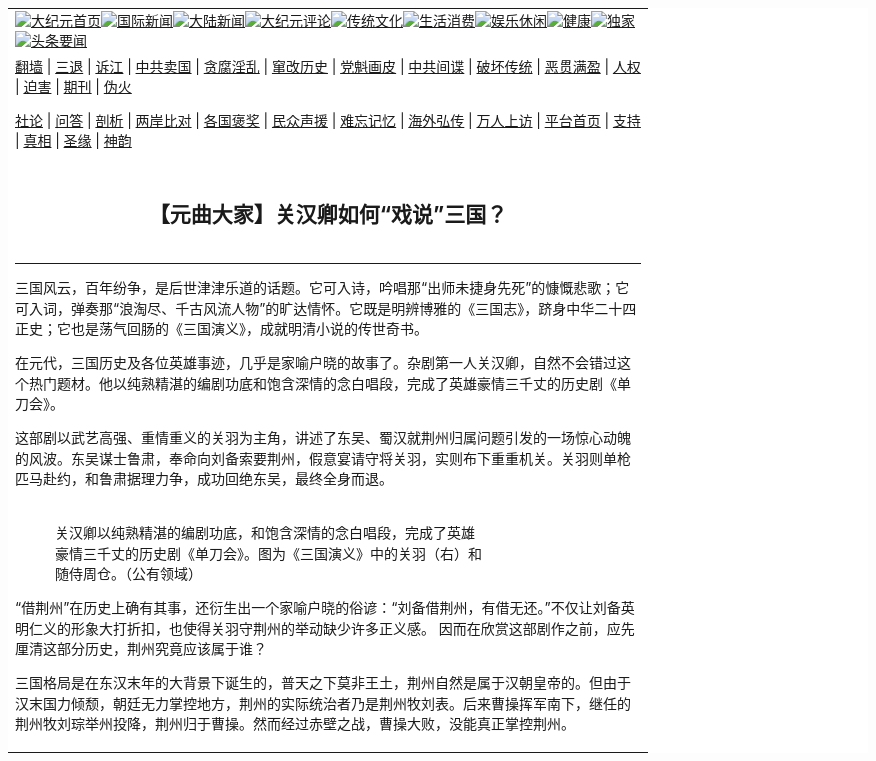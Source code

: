 <a name="1" id="1" target="_blank"></a><span id="1"></span>
<table align=center border="0"><tr><td colspan="2" VALIGN=TOP><a href="https://github.com/1992513/djy/blob/master/gb/nf1351518.md#1"><img src="https://raw.githubusercontent.com/1992513/www/master/t/djy/1.jpg" title="大纪元首页" alt="大纪元首页"></a><a href="https://github.com/1992513/djy/blob/master/gb/n24hr.md#1"><img src="https://raw.githubusercontent.com/1992513/www/master/t/djy/3.jpg" title="国际新闻" alt="国际新闻"></a><a href="https://github.com/1992513/djy/blob/master/gb/nsc413.md#1"><img src="https://raw.githubusercontent.com/1992513/www/master/t/djy/4.jpg" title="大陆新闻" alt="大陆新闻"></a><a href="https://github.com/1992513/djy/blob/master/gb/news392.md#1"><img src="https://raw.githubusercontent.com/1992513/www/master/t/djy/5.jpg" title="大纪元评论" alt="大纪元评论"></a><a href="https://github.com/1992513/djy/blob/master/gb/news2007.md#1"><img src="https://raw.githubusercontent.com/1992513/www/master/t/djy/6.jpg" title="传统文化" alt="传统文化"></a><a href="https://github.com/1992513/djy/blob/master/gb/news2008.md#1"><img src="https://raw.githubusercontent.com/1992513/www/master/t/djy/7.jpg" title="生活消费" alt="生活消费"></a><a href="https://github.com/1992513/djy/blob/master/gb/ncyule.md#1"><img src="https://raw.githubusercontent.com/1992513/www/master/t/djy/8.jpg" title="娱乐休闲" alt="娱乐休闲"></a><a href="https://github.com/1992513/djy/blob/master/gb/nsc1002.md#1"><img src="https://raw.githubusercontent.com/1992513/www/master/t/djy/9.jpg" title="健康" alt="健康"></a><a href="https://github.com/1992513/djy/blob/master/gb/nf6092.md#1"><img src="https://raw.githubusercontent.com/1992513/www/master/t/djy/10a.jpg" title="独家" alt="独家"></a><a href="https://github.com/1992513/djy/blob/master/gb/nf4514.md#1"><img src="https://raw.githubusercontent.com/1992513/www/master/t/djy/12a.jpg" title="头条要闻" alt="头条要闻"></a></td></tr>
<tr><td colspan="2" VALIGN=TOP><a target="_blank" href="https://github.com/1992513/www/blob/master/README.md?zsrh#1">翻墙</a> | <a target="_blank" href="https://github.com/1992513/djy/blob/master/gb/nf5657.md#1">三退</a> | <a target="_blank" href="https://github.com/1992513/djy/blob/master/gb/nf6124.md#1">诉江</a> | <a target="_blank" href="https://github.com/1992513/djy/blob/master/gb/nf1176117.md#1">中共卖国</a> | <a target="_blank" href="https://github.com/1992513/djy/blob/master/gb/nf5773.md#1">贪腐淫乱</a> | <a target="_blank" href="https://github.com/1992513/djy/blob/master/gb/nf1176115.md#1">窜改历史</a> | <a target="_blank" href="https://github.com/1992513/djy/blob/master/gb/nf1176107.md#1">党魁画皮</a> | <a target="_blank" href="https://github.com/1992513/djy/blob/master/gb/nf1320400.md#1">中共间谍</a> | <a target="_blank" href="https://github.com/1992513/djy/blob/master/gb/nf1176114.md#1">破坏传统</a> | <a target="_blank" href="https://github.com/1992513/ntdtv/blob/master/gb/prog447_1.md#1">恶贯满盈</a> | <a target="_blank" href="https://github.com/1992513/djy/blob/master/gb/ncid278.md#1">人权</a> | <a target="_blank" href="https://github.com/1992513/djy/blob/master/gb/nf1176111.md#1">迫害</a> | <a target="_blank" href="https://gitlab.com/szzdlab/mh-qikan/blob/master/README.md#1">期刊</a> | <a target="_blank" href="https://github.com/1992513/djy/blob/master/gb/nf5562.md#1">伪火</a></p><p><a target="_blank" href="https://github.com/1992513/djy/blob/master/gb/9p.md#1">社论</a> | <a target="_blank" href="https://github.com/1992513/djy/blob/master/gb/nf4378.md#1">问答</a> | <a target="_blank" href="https://github.com/1992513/djy/blob/master/gb/nf5792.md#1">剖析</a> | <a target="_blank" href="https://github.com/1992513/djy/blob/master/gb/nf5735.md#1">两岸比对</a> | <a target="_blank" href="https://github.com/1992513/djy/blob/master/gb/nf6119.md#1">各国褒奖</a> | <a target="_blank" href="https://github.com/1992513/djy/blob/master/gb/nf6120.md#1">民众声援</a> | <a target="_blank" href="https://github.com/1992513/djy/blob/master/gb/nf1188594.md#1">难忘记忆</a> | <a target="_blank" href="https://github.com/1992513/djy/blob/master/gb/nf3180.md#1">海外弘传</a> | <a target="_blank" href="https://github.com/1992513/djy/blob/master/gb/nf5410.md#1">万人上访</a> | <a target="_blank" href="https://github.com/1992513/www/blob/master/README.md?zsrh#1">平台首页</a> | <a target="_blank" href="https://github.com/1992513/djy/blob/master/gb/nf4386.md#1">支持</a> | <a target="_blank" href="https://github.com/1992513/djy/blob/master/gb/nf4389.md#1">真相</a> | <a target="_blank" href="https://github.com/1992513/djy/blob/master/gb/nf5790.md#1">圣缘</a> | <a target="_blank" href="https://github.com/1992513/djy/blob/master/gb/nf4786.md#1">神韵</a></td></tr>
<tr><td VALIGN=TOP width="626"><h2 align=center>【元曲大家】关汉卿如何“戏说”三国？</h2>
<h6></h6>
<hr>
<p>三国风云，百年纷争，是后世津津乐道的话题。它可入诗，吟唱那“出师未捷身先死”的慷慨悲歌；它可入词，弹奏那“浪淘尽、千古风流人物”的旷达情怀。它既是明辨博雅的《三国志》，跻身中华二十四正史；它也是荡气回肠的《三国演义》，成就明清小说的传世奇书。</p>
<p>在元代，三国历史及各位英雄事迹，几乎是家喻户晓的故事了。杂剧第一人关汉卿，自然不会错过这个热门题材。他以纯熟精湛的编剧功底和饱含深情的念白唱段，完成了英雄豪情三千丈的历史剧《单刀会》。</p>
<p>这部剧以武艺高强、重情重义的关羽为主角，讲述了东吴、蜀汉就荆州归属问题引发的一场惊心动魄的风波。东吴谋士鲁肃，奉命向刘备索要荆州，假意宴请守将关羽，实则布下重重机关。关羽则单枪匹马赴约，和鲁肃据理力争，成功回绝东吴，最终全身而退。</p>
<figure id="attachment_10984214" aria-describedby="caption-attachment-10984214" style="width: 433px" class="wp-caption aligncenter"><ahref=" https://i.epochtimes.com/assets/uploads/2019/01/GuanYu-ZhouCang.jpg" target="_blank" rel="noreferrer noopener"> <img fetchpriority="high" decoding="async" class="size-full wp-image-10984214" src="https://i.epochtimes.com/assets/uploads/2019/01/GuanYu-ZhouCang.jpg" alt="" width="433" b="633" /></a><figcaption id="caption-attachment-10984214" class="wp-caption-text">关汉卿以纯熟精湛的编剧功底，和饱含深情的念白唱段，完成了英雄豪情三千丈的历史剧《单刀会》。图为《三国演义》中的关羽（右）和随侍周仓。（公有领域）</figcaption></figure>
<p>“借荆州”在历史上确有其事，还衍生出一个家喻户晓的俗谚：“刘备借荆州，有借无还。”不仅让刘备英明仁义的形象大打折扣，也使得关羽守荆州的举动缺少许多正义感。 因而在欣赏这部剧作之前，应先厘清这部分历史，荆州究竟应该属于谁？</p>
<p>三国格局是在东汉末年的大背景下诞生的，普天之下莫非王土，荆州自然是属于汉朝皇帝的。但由于汉末国力倾颓，朝廷无力掌控地方，荆州的实际统治者乃是荆州牧刘表。后来曹操挥军南下，继任的荆州牧刘琮举州投降，荆州归于曹操。然而经过赤壁之战，曹操大败，没能真正掌控荆州。</p>